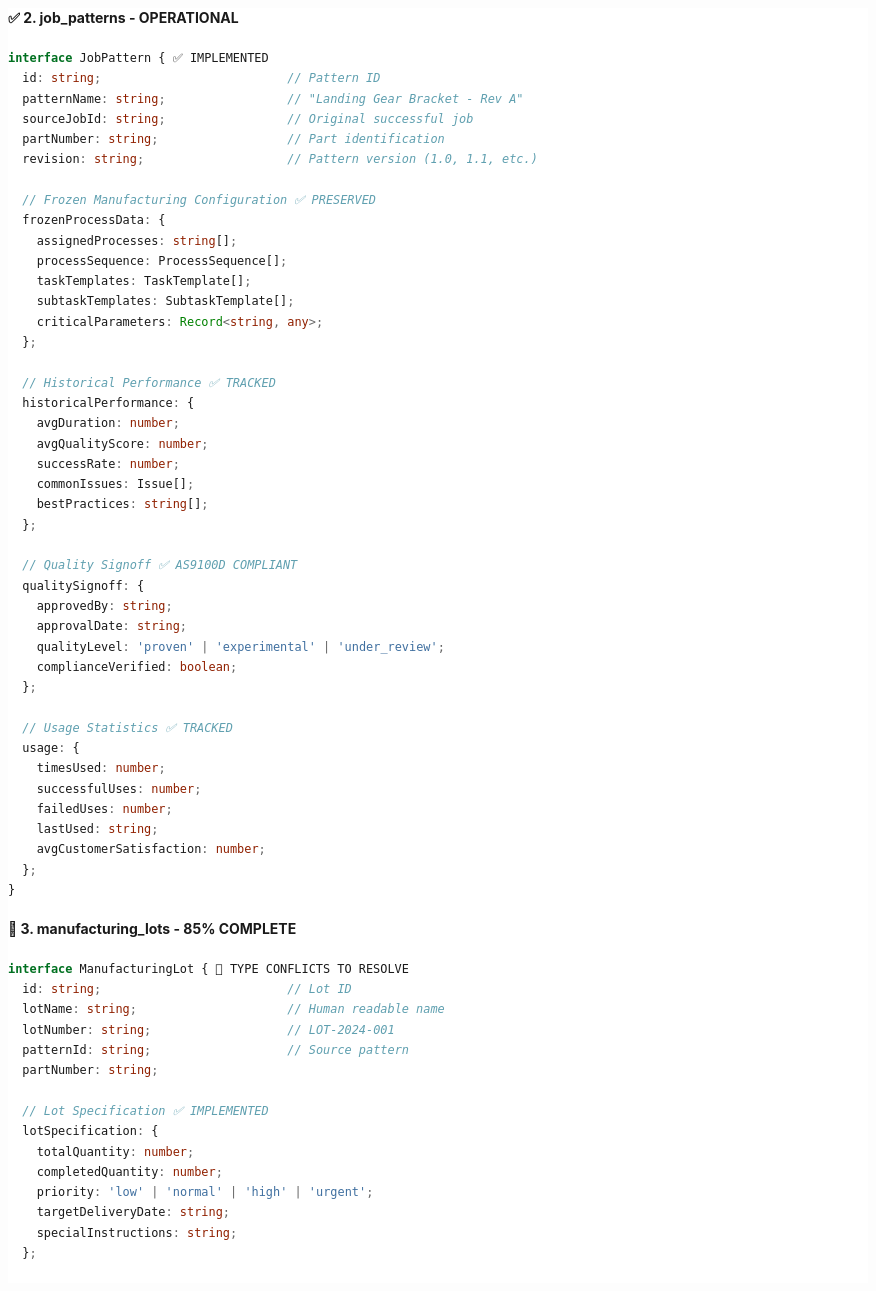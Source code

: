 #### **✅ 2. job_patterns - OPERATIONAL**
```typescript
interface JobPattern { ✅ IMPLEMENTED
  id: string;                          // Pattern ID
  patternName: string;                 // "Landing Gear Bracket - Rev A"
  sourceJobId: string;                 // Original successful job
  partNumber: string;                  // Part identification
  revision: string;                    // Pattern version (1.0, 1.1, etc.)
  
  // Frozen Manufacturing Configuration ✅ PRESERVED
  frozenProcessData: {
    assignedProcesses: string[];
    processSequence: ProcessSequence[];
    taskTemplates: TaskTemplate[];
    subtaskTemplates: SubtaskTemplate[];
    criticalParameters: Record<string, any>;
  };
  
  // Historical Performance ✅ TRACKED
  historicalPerformance: {
    avgDuration: number;
    avgQualityScore: number;
    successRate: number;
    commonIssues: Issue[];
    bestPractices: string[];
  };
  
  // Quality Signoff ✅ AS9100D COMPLIANT
  qualitySignoff: {
    approvedBy: string;
    approvalDate: string;
    qualityLevel: 'proven' | 'experimental' | 'under_review';
    complianceVerified: boolean;
  };
  
  // Usage Statistics ✅ TRACKED
  usage: {
    timesUsed: number;
    successfulUses: number;
    failedUses: number;
    lastUsed: string;
    avgCustomerSatisfaction: number;
  };
}
```

#### **🔧 3. manufacturing_lots - 85% COMPLETE**
```typescript
interface ManufacturingLot { 🔧 TYPE CONFLICTS TO RESOLVE
  id: string;                          // Lot ID
  lotName: string;                     // Human readable name
  lotNumber: string;                   // LOT-2024-001
  patternId: string;                   // Source pattern
  partNumber: string;
  
  // Lot Specification ✅ IMPLEMENTED
  lotSpecification: {
    totalQuantity: number;
    completedQuantity: number;
    priority: 'low' | 'normal' | 'high' | 'urgent';
    targetDeliveryDate: string;
    specialInstructions: string;
  };
  
```